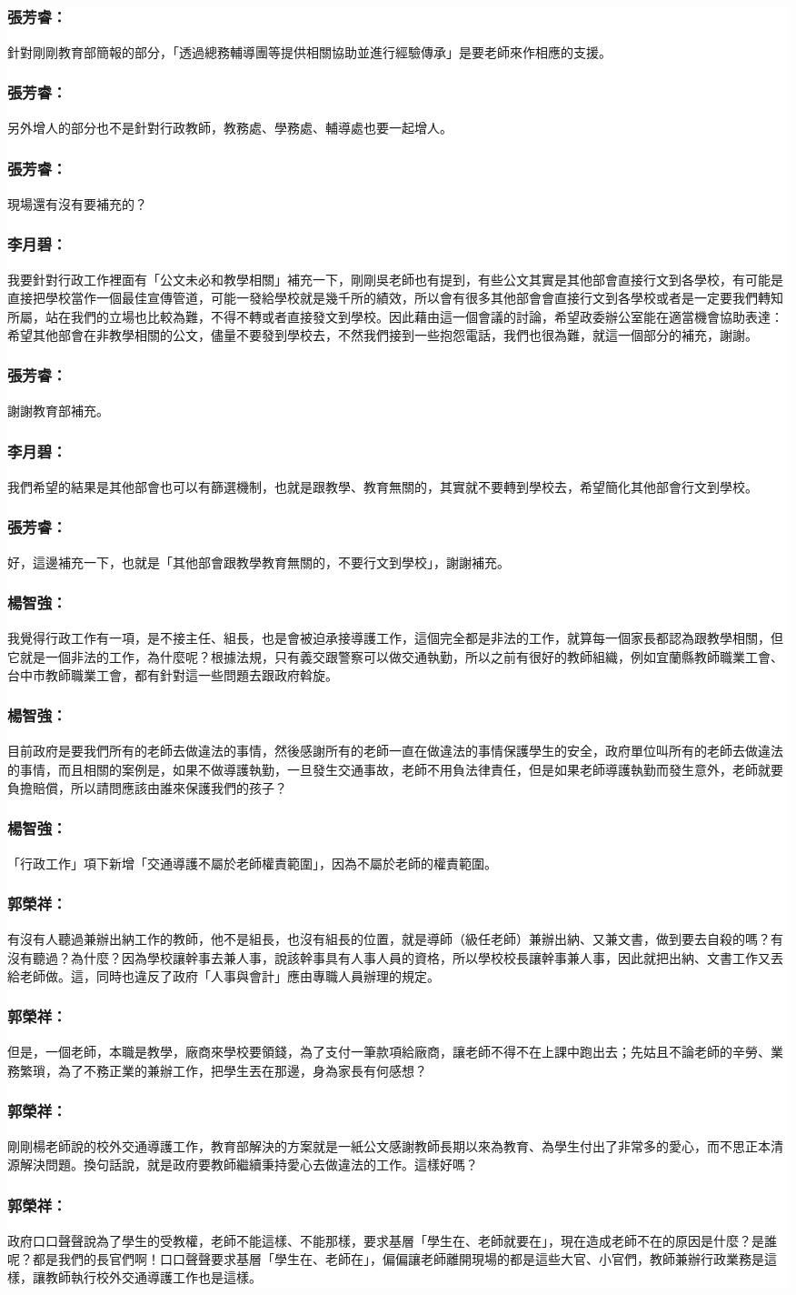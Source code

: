 ### 張芳睿：
針對剛剛教育部簡報的部分，「透過總務輔導團等提供相關協助並進行經驗傳承」是要老師來作相應的支援。

### 張芳睿：
另外增人的部分也不是針對行政教師，教務處、學務處、輔導處也要一起增人。

### 張芳睿：
現場還有沒有要補充的？

### 李月碧：
我要針對行政工作裡面有「公文未必和教學相關」補充一下，剛剛吳老師也有提到，有些公文其實是其他部會直接行文到各學校，有可能是直接把學校當作一個最佳宣傳管道，可能一發給學校就是幾千所的績效，所以會有很多其他部會會直接行文到各學校或者是一定要我們轉知所屬，站在我們的立場也比較為難，不得不轉或者直接發文到學校。因此藉由這一個會議的討論，希望政委辦公室能在適當機會協助表達：希望其他部會在非教學相關的公文，儘量不要發到學校去，不然我們接到一些抱怨電話，我們也很為難，就這一個部分的補充，謝謝。

### 張芳睿：
謝謝教育部補充。

### 李月碧：
我們希望的結果是其他部會也可以有篩選機制，也就是跟教學、教育無關的，其實就不要轉到學校去，希望簡化其他部會行文到學校。

### 張芳睿：
好，這邊補充一下，也就是「其他部會跟教學教育無關的，不要行文到學校」，謝謝補充。

### 楊智強：
我覺得行政工作有一項，是不接主任、組長，也是會被迫承接導護工作，這個完全都是非法的工作，就算每一個家長都認為跟教學相關，但它就是一個非法的工作，為什麼呢？根據法規，只有義交跟警察可以做交通執勤，所以之前有很好的教師組織，例如宜蘭縣教師職業工會、台中市教師職業工會，都有針對這一些問題去跟政府斡旋。

### 楊智強：
目前政府是要我們所有的老師去做違法的事情，然後感謝所有的老師一直在做違法的事情保護學生的安全，政府單位叫所有的老師去做違法的事情，而且相關的案例是，如果不做導護執勤，一旦發生交通事故，老師不用負法律責任，但是如果老師導護執勤而發生意外，老師就要負擔賠償，所以請問應該由誰來保護我們的孩子？

### 楊智強：
「行政工作」項下新增「交通導護不屬於老師權責範圍」，因為不屬於老師的權責範圍。

### 郭榮祥：
有沒有人聽過兼辦出納工作的教師，他不是組長，也沒有組長的位置，就是導師（級任老師）兼辦出納、又兼文書，做到要去自殺的嗎？有沒有聽過？為什麼？因為學校讓幹事去兼人事，說該幹事具有人事人員的資格，所以學校校長讓幹事兼人事，因此就把出納、文書工作又丟給老師做。這，同時也違反了政府「人事與會計」應由專職人員辦理的規定。

### 郭榮祥：
但是，一個老師，本職是教學，廠商來學校要領錢，為了支付一筆款項給廠商，讓老師不得不在上課中跑出去；先姑且不論老師的辛勞、業務繁瑣，為了不務正業的兼辦工作，把學生丟在那邊，身為家長有何感想？

### 郭榮祥：
剛剛楊老師說的校外交通導護工作，教育部解決的方案就是一紙公文感謝教師長期以來為教育、為學生付出了非常多的愛心，而不思正本清源解決問題。換句話說，就是政府要教師繼續秉持愛心去做違法的工作。這樣好嗎？

### 郭榮祥：
政府口口聲聲說為了學生的受教權，老師不能這樣、不能那樣，要求基層「學生在、老師就要在」，現在造成老師不在的原因是什麼？是誰呢？都是我們的長官們啊！口口聲聲要求基層「學生在、老師在」，偏偏讓老師離開現場的都是這些大官、小官們，教師兼辦行政業務是這樣，讓教師執行校外交通導護工作也是這樣。
